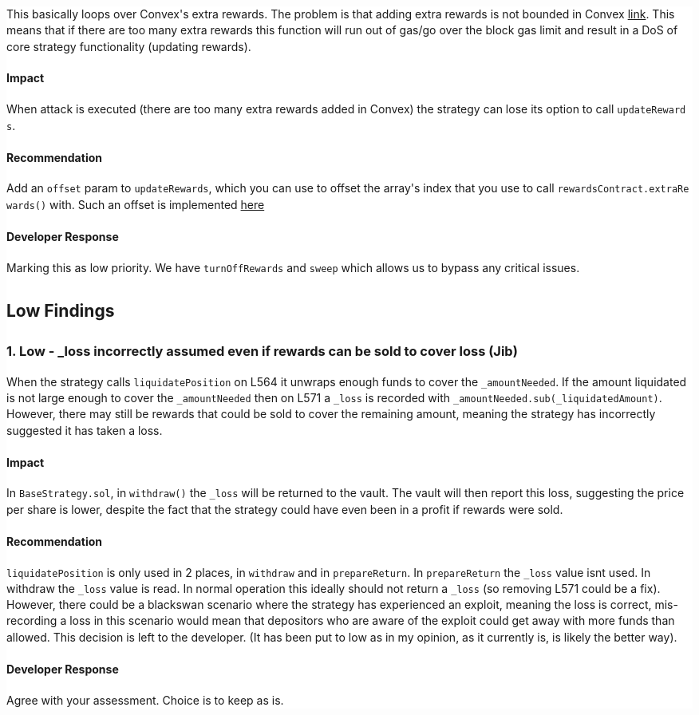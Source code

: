 This basically loops over Convex's extra rewards. The problem is that adding extra rewards is not bounded in Convex [link](https://github.com/convex-eth/platform/blob/5f935d9a8e35b62443e45b68b99c1b907435bc68/contracts/contracts/BaseRewardPool.sol#L105-L115). This means that if there are too many extra rewards this function will run out of gas/go over the block gas limit and result in a DoS of core strategy functionality (updating rewards). 

#### Impact
When attack is executed (there are too many extra rewards added in Convex) the strategy can lose its option to call `updateRewards`.

#### Recommendation
Add an `offset` param to `updateRewards`, which you can use to offset the array's index that you use to call `rewardsContract.extraRewards()` with. Such an offset is implemented [here](https://github.com/code-423n4/2022-05-sturdy/blob/78f51a7a74ebe8adfd055bdbaedfddc05632566f/smart-contracts/YieldManager.sol#L118)

#### Developer Response
Marking this as low priority. We have `turnOffRewards` and `sweep` which allows us to bypass any critical issues.

## Low Findings



### 1. Low - _loss incorrectly assumed even if rewards can be sold to cover loss (Jib)

When the strategy calls `liquidatePosition` on L564 it unwraps enough funds to cover the `_amountNeeded`. If the amount liquidated is not large enough to cover the `_amountNeeded` then on L571 a `_loss` is recorded with `_amountNeeded.sub(_liquidatedAmount)`. However, there may still be rewards that could be sold to cover the remaining amount, meaning the strategy has incorrectly suggested it has taken a loss.


#### Impact

In `BaseStrategy.sol`, in `withdraw()` the `_loss` will be returned to the vault. The vault will then report this loss, suggesting the price per share is lower, despite the fact that the strategy could have even been in a profit if rewards were sold.

#### Recommendation

`liquidatePosition` is only used in 2 places, in `withdraw` and in `prepareReturn`. In `prepareReturn` the `_loss` value isnt used. In withdraw the `_loss` value is read. In normal operation this ideally should not return a `_loss` (so removing L571 could be a fix). However, there could be a blackswan scenario where the strategy has experienced an exploit, meaning the loss is correct, mis-recording a loss in this scenario would mean that depositors who are aware of the exploit could get away with more funds than allowed. This decision is left to the developer. (It has been put to low as in my opinion, as it currently is, is likely the better way).


#### Developer Response
Agree with your assessment. Choice is to keep as is.
